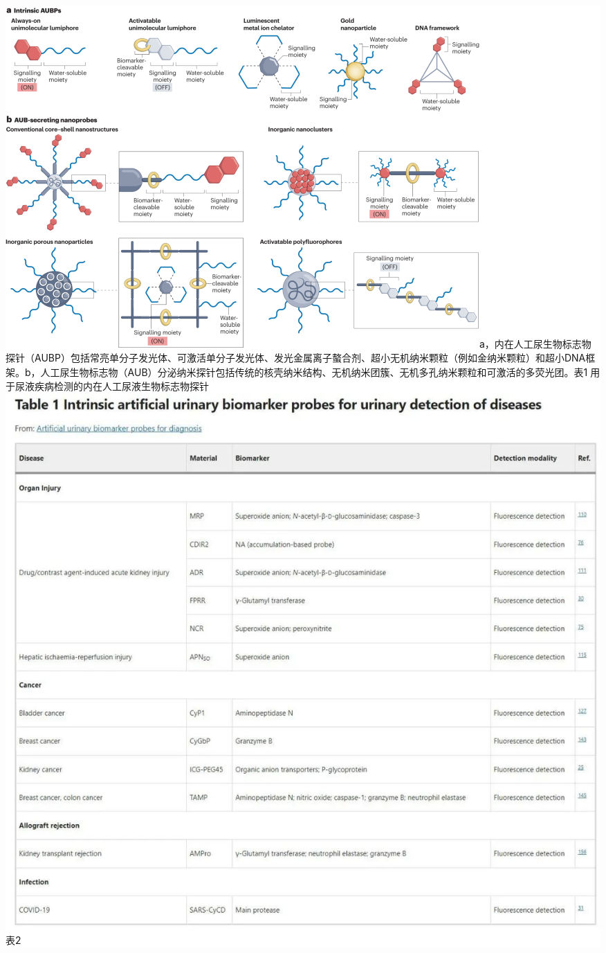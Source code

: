 ![](../asset/2024-03-22_7c53180dbf7f4c84ca2f23c96ee91137_2.png)a，内在人工尿生物标志物探针（AUBP）包括常亮单分子发光体、可激活单分子发光体、发光金属离子螯合剂、超小无机纳米颗粒（例如金纳米颗粒）和超小DNA框架。b，人工尿生物标志物（AUB）分泌纳米探针包括传统的核壳纳米结构、无机纳米团簇、无机多孔纳米颗粒和可激活的多荧光团。表1 用于尿液疾病检测的内在人工尿液生物标志物探针![](../asset/2024-03-22_018e73536997e0d5db692b77441f6a6d_3.jpeg)表2